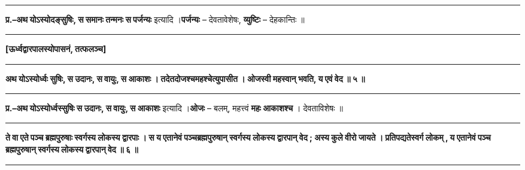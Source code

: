****

**प्र.–अथ योऽस्योदङ्सुषिः, स समानः तन्मनः स पर्जन्यः** इत्यादि ।**पर्जन्यः** – देवतावेशेषः, **व्युष्टिः** – देहकान्तिः ॥

****

**\[ऊर्ध्वद्वारपालस्योपासनं, तत्फलञ्च\]**

****

**अथ योऽस्योर्ध्वः सुषिः, स उदानः, स वायुः, स आकाशः । तदेतदोजश्चमहश्चेत्युपासीत । ओजस्वी महस्वान् भवति, य एवं वेद ॥ ५ ॥**

****

**प्र.–अथ योऽस्योर्ध्वस्सुषिः स उदानः, स वायुः, स आकाशः** इत्यादि ।**ओजः** – बलम्, महत्त्वं **महः आकाशश्च** । देवताविशेषः ॥

****

**ते वा एते पञ्च ब्रह्मपुरुषाः स्वर्गस्य लोकस्य द्वारपाः । स य एतानेवं पञ्चब्रह्मपुरुषान् स्वर्गस्य लोकस्य द्वारपान् वेद ; अस्य कुले वीरो जायते । प्रतिपद्यतेस्वर्ग लोकम् , य एतानेवं पञ्च ब्रह्मपुरुषान् स्वर्गस्य लोकस्य द्वारपान् वेद ॥ ६ ॥**

****

